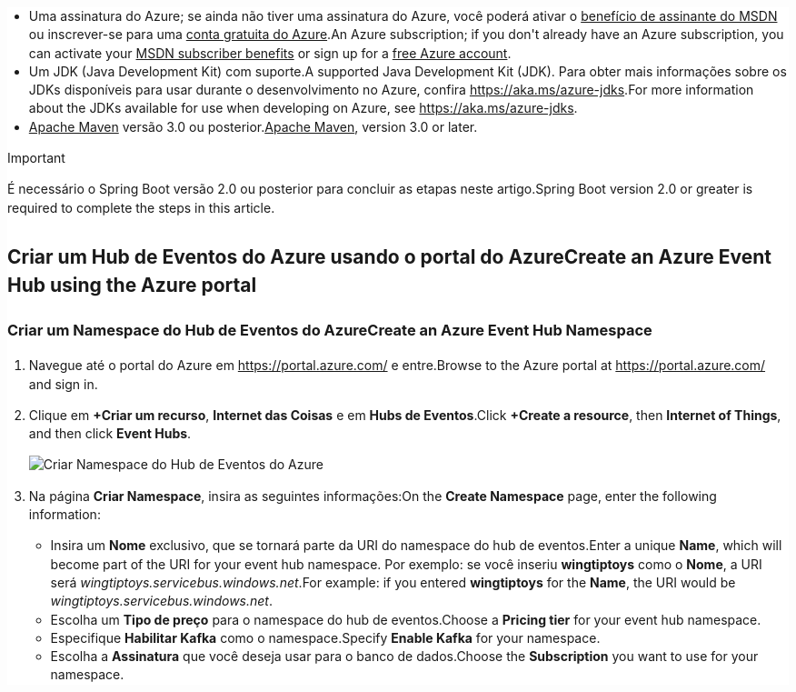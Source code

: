 * <span data-ttu-id="01ce5-108">Uma assinatura do Azure; se ainda não tiver uma assinatura do Azure, você poderá ativar o [benefício de assinante do MSDN] ou inscrever-se para uma [conta gratuita do Azure].</span><span class="sxs-lookup"><span data-stu-id="01ce5-108">An Azure subscription; if you don't already have an Azure subscription, you can activate your [MSDN subscriber benefits] or sign up for a [free Azure account].</span></span>
* <span data-ttu-id="01ce5-109">Um JDK (Java Development Kit) com suporte.</span><span class="sxs-lookup"><span data-stu-id="01ce5-109">A supported Java Development Kit (JDK).</span></span> <span data-ttu-id="01ce5-110">Para obter mais informações sobre os JDKs disponíveis para usar durante o desenvolvimento no Azure, confira <https://aka.ms/azure-jdks>.</span><span class="sxs-lookup"><span data-stu-id="01ce5-110">For more information about the JDKs available for use when developing on Azure, see <https://aka.ms/azure-jdks>.</span></span>
* <span data-ttu-id="01ce5-111">[Apache Maven](http://maven.apache.org/) versão 3.0 ou posterior.</span><span class="sxs-lookup"><span data-stu-id="01ce5-111">[Apache Maven](http://maven.apache.org/), version 3.0 or later.</span></span>

> [!IMPORTANT]
>
> <span data-ttu-id="01ce5-112">É necessário o Spring Boot versão 2.0 ou posterior para concluir as etapas neste artigo.</span><span class="sxs-lookup"><span data-stu-id="01ce5-112">Spring Boot version 2.0 or greater is required to complete the steps in this article.</span></span>
>

## <a name="create-an-azure-event-hub-using-the-azure-portal"></a><span data-ttu-id="01ce5-113">Criar um Hub de Eventos do Azure usando o portal do Azure</span><span class="sxs-lookup"><span data-stu-id="01ce5-113">Create an Azure Event Hub using the Azure portal</span></span>

### <a name="create-an-azure-event-hub-namespace"></a><span data-ttu-id="01ce5-114">Criar um Namespace do Hub de Eventos do Azure</span><span class="sxs-lookup"><span data-stu-id="01ce5-114">Create an Azure Event Hub Namespace</span></span>

1. <span data-ttu-id="01ce5-115">Navegue até o portal do Azure em <https://portal.azure.com/> e entre.</span><span class="sxs-lookup"><span data-stu-id="01ce5-115">Browse to the Azure portal at <https://portal.azure.com/> and sign in.</span></span>

1. <span data-ttu-id="01ce5-116">Clique em **+Criar um recurso**, **Internet das Coisas** e em **Hubs de Eventos**.</span><span class="sxs-lookup"><span data-stu-id="01ce5-116">Click **+Create a resource**, then **Internet of Things**, and then click **Event Hubs**.</span></span>

   ![Criar Namespace do Hub de Eventos do Azure][IMG01]

1. <span data-ttu-id="01ce5-118">Na página **Criar Namespace**, insira as seguintes informações:</span><span class="sxs-lookup"><span data-stu-id="01ce5-118">On the **Create Namespace** page, enter the following information:</span></span>

   * <span data-ttu-id="01ce5-119">Insira um **Nome** exclusivo, que se tornará parte da URI do namespace do hub de eventos.</span><span class="sxs-lookup"><span data-stu-id="01ce5-119">Enter a unique **Name**, which will become part of the URI for your event hub namespace.</span></span> <span data-ttu-id="01ce5-120">Por exemplo: se você inseriu **wingtiptoys** como o **Nome**, a URI será *wingtiptoys.servicebus.windows.net*.</span><span class="sxs-lookup"><span data-stu-id="01ce5-120">For example: if you entered **wingtiptoys** for the **Name**, the URI would be *wingtiptoys.servicebus.windows.net*.</span></span>
   * <span data-ttu-id="01ce5-121">Escolha um **Tipo de preço** para o namespace do hub de eventos.</span><span class="sxs-lookup"><span data-stu-id="01ce5-121">Choose a **Pricing tier** for your event hub namespace.</span></span>
   * <span data-ttu-id="01ce5-122">Especifique **Habilitar Kafka** como o namespace.</span><span class="sxs-lookup"><span data-stu-id="01ce5-122">Specify **Enable Kafka** for your namespace.</span></span>
   * <span data-ttu-id="01ce5-123">Escolha a **Assinatura** que você deseja usar para o banco de dados.</span><span class="sxs-lookup"><span data-stu-id="01ce5-123">Choose the **Subscription** you want to use for your namespace.</span></span>

[Apache Kafka]: http://kafka.apache.org
[conta gratuita do Azure]: https://azure.microsoft.com/pricing/free-trial/
[free Azure account]: https://azure.microsoft.com/pricing/free-trial/
[Trabalhando com o Java e Azure DevOps]: /azure/devops/
[Working with Azure DevOps and Java]: /azure/devops/
[benefício de assinante do MSDN]: https://azure.microsoft.com/pricing/member-offers/msdn-benefits-details/
[MSDN subscriber benefits]: https://azure.microsoft.com/pricing/member-offers/msdn-benefits-details/
[Spring Boot]: http://projects.spring.io/spring-boot/
[Spring Initializr]: https://start.spring.io/
[Spring Framework]: https://spring.io/
[IMG01]: ./media/configure-spring-cloud-stream-binder-java-app-kafka-azure-event-hub/create-kafka-event-hub-01.png
[IMG02]: ./media/configure-spring-cloud-stream-binder-java-app-kafka-azure-event-hub/create-kafka-event-hub-02.png
[IMG03]: ./media/configure-spring-cloud-stream-binder-java-app-kafka-azure-event-hub/create-kafka-event-hub-03.png
[IMG04]: ./media/configure-spring-cloud-stream-binder-java-app-kafka-azure-event-hub/create-kafka-event-hub-04.png
[IMG05]: ./media/configure-spring-cloud-stream-binder-java-app-kafka-azure-event-hub/create-kafka-event-hub-05.png
[IMG06]: ./media/configure-spring-cloud-stream-binder-java-app-kafka-azure-event-hub/create-kafka-event-hub-06.png
[IMG07]: ./media/configure-spring-cloud-stream-binder-java-app-kafka-azure-event-hub/create-kafka-event-hub-07.png
[IMG08]: ./media/configure-spring-cloud-stream-binder-java-app-kafka-azure-event-hub/create-kafka-event-hub-08.png
[SI01]: ./media/configure-spring-cloud-stream-binder-java-app-kafka-azure-event-hub/create-project-01.png
[SI02]: ./media/configure-spring-cloud-stream-binder-java-app-kafka-azure-event-hub/create-project-02.png
[SI03]: ./media/configure-spring-cloud-stream-binder-java-app-kafka-azure-event-hub/create-project-03.png
[TB01]: ./media/configure-spring-cloud-stream-binder-java-app-kafka-azure-event-hub/test-browser-01.png
[TB02]: ./media/configure-spring-cloud-stream-binder-java-app-kafka-azure-event-hub/test-browser-02.png